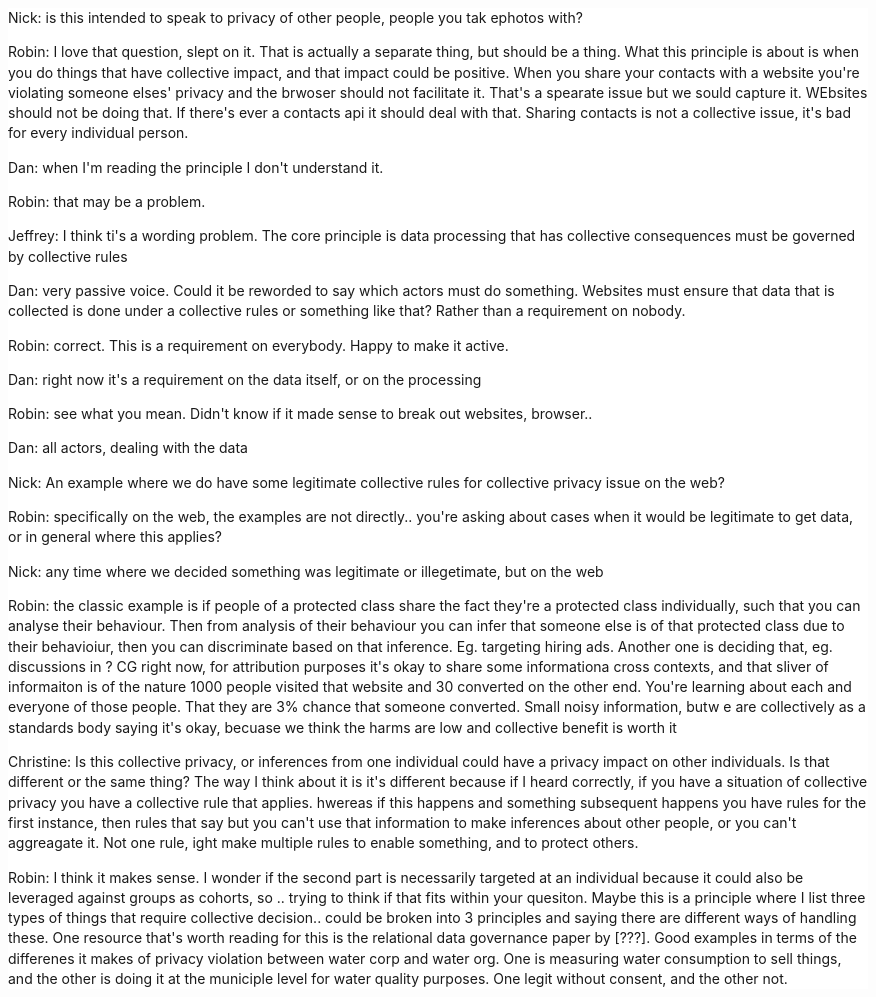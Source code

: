 Nick: is this intended to speak to privacy of other people, people you tak ephotos with?

Robin: I love that question, slept on it. That is actually a separate thing, but should be a thing. What this principle is about is when you do things that have collective impact, and that impact could be positive. When you share your contacts with a website you're violating someone elses' privacy and the brwoser should not facilitate it. That's a spearate issue but we sould capture it. WEbsites should not be doing that. If there's ever a contacts api it should deal with that. Sharing contacts is not a collective issue, it's bad for every individual person.

Dan: when I'm reading the principle I don't understand it.

Robin: that may be a problem.

Jeffrey: I think ti's a wording problem. The core principle is data processing that has collective consequences must be governed by collective rules

Dan: very passive voice. Could it be reworded to say which actors must do something. Websites must ensure that data that is collected is done under a collective rules or something like that? Rather than a requirement on nobody.

Robin: correct. This is a requirement on everybody. Happy to make it active. 

Dan: right now it's a requirement on the data itself, or on the processing

Robin: see what you mean. Didn't know if it made sense to break out websites, browser..

Dan: all actors, dealing with the data

Nick: An example where we do have some legitimate collective rules for collective privacy issue on the web?

Robin: specifically on the web, the examples are not directly.. you're asking about cases when it would be legitimate to get data, or in general where this applies?

Nick: any time where we decided something was legitimate or illegetimate, but on the web

Robin: the classic example is if people of a protected class share the fact they're a protected class individually, such that you can analyse their behaviour. Then from analysis of their behaviour you can infer that someone else is of that protected class due to their behavioiur, then you can discriminate based on that inference. Eg. targeting hiring ads. Another one is deciding that, eg. discussions in ? CG right now, for attribution purposes it's okay to share some informationa cross contexts, and that sliver of informaiton is of the nature 1000 people visited that website and 30 converted on the other end. You're learning about each and everyone of those people. That they are 3% chance that someone converted. Small noisy information, butw e are collectively as a standards body saying it's okay, becuase we think the harms are low and collective benefit is worth it

Christine: Is this collective privacy, or inferences from one individual could have a privacy impact on other individuals. Is that different or the same thing? The way I think about it is it's different because if I heard correctly, if you have a situation of collective privacy you have a collective rule that applies. hwereas if this happens and something subsequent happens you have rules for the first instance, then rules that say but you can't use that information to make inferences about other people, or you can't aggreagate it. Not one rule, ight make multiple rules to enable something, and to protect others.

Robin: I think it makes sense. I wonder if the second part is necessarily targeted at an individual because it could also be leveraged against groups as cohorts, so .. trying to think if that fits within your quesiton. Maybe this is a principle where I list three types of things that require collective decision.. could be broken into 3 principles and saying there are different ways of handling these. One resource that's worth reading for this is the relational data governance paper by [???]. Good examples in terms of the differenes it makes of privacy violation between water corp and water org. One is measuring water consumption to sell things, and the other is doing it at the municiple level for water quality purposes. One legit without consent, and the other not.
